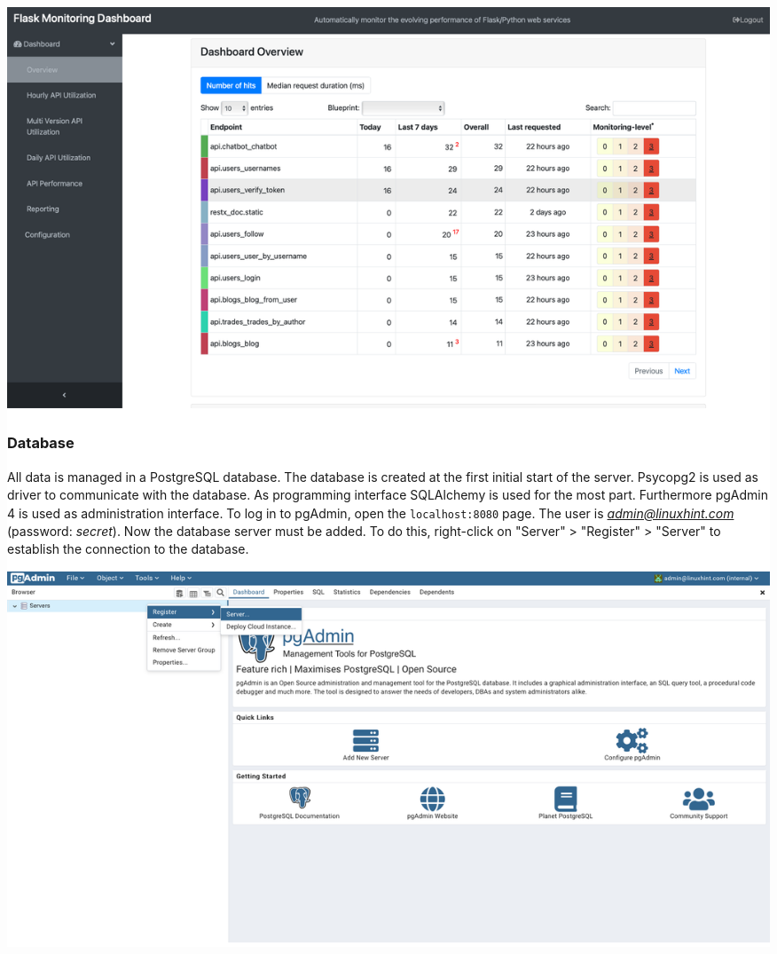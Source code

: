 ![Flask Monitoring Dashboard](docs/fmd_overview.png "Flask Monitoring Dashboard")


### Database
All data is managed in a PostgreSQL database. The database is created at the first initial start of the server. Psycopg2 is used as driver to communicate with the database. As programming interface SQLAlchemy is used for the most part.
Furthermore pgAdmin 4 is used as administration interface.
To log in to pgAdmin, open the ```localhost:8080``` page.
The user is *admin@linuxhint.com* (password: *secret*).
Now the database server must be added.
To do this, right-click on "Server" > "Register" > "Server" to establish the connection to the database.

![Database Register Server](docs/db_register_server.png)
